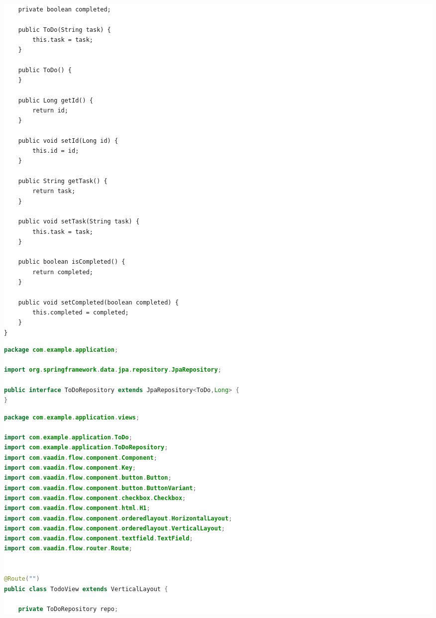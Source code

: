 ```
    private boolean completed;

    public ToDo(String task) {
        this.task = task;
    }

    public ToDo() {
    }

    public Long getId() {
        return id;
    }

    public void setId(Long id) {
        this.id = id;
    }

    public String getTask() {
        return task;
    }

    public void setTask(String task) {
        this.task = task;
    }

    public boolean isCompleted() {
        return completed;
    }

    public void setCompleted(boolean completed) {
        this.completed = completed;
    }
}

```
```java
package com.example.application;

import org.springframework.data.jpa.repository.JpaRepository;

public interface ToDoRepository extends JpaRepository<ToDo,Long> {
}
```
```java
package com.example.application.views;

import com.example.application.ToDo;
import com.example.application.ToDoRepository;
import com.vaadin.flow.component.Component;
import com.vaadin.flow.component.Key;
import com.vaadin.flow.component.button.Button;
import com.vaadin.flow.component.button.ButtonVariant;
import com.vaadin.flow.component.checkbox.Checkbox;
import com.vaadin.flow.component.html.H1;
import com.vaadin.flow.component.orderedlayout.HorizontalLayout;
import com.vaadin.flow.component.orderedlayout.VerticalLayout;
import com.vaadin.flow.component.textfield.TextField;
import com.vaadin.flow.router.Route;


@Route("")
public class TodoView extends VerticalLayout {

    private ToDoRepository repo;
```
